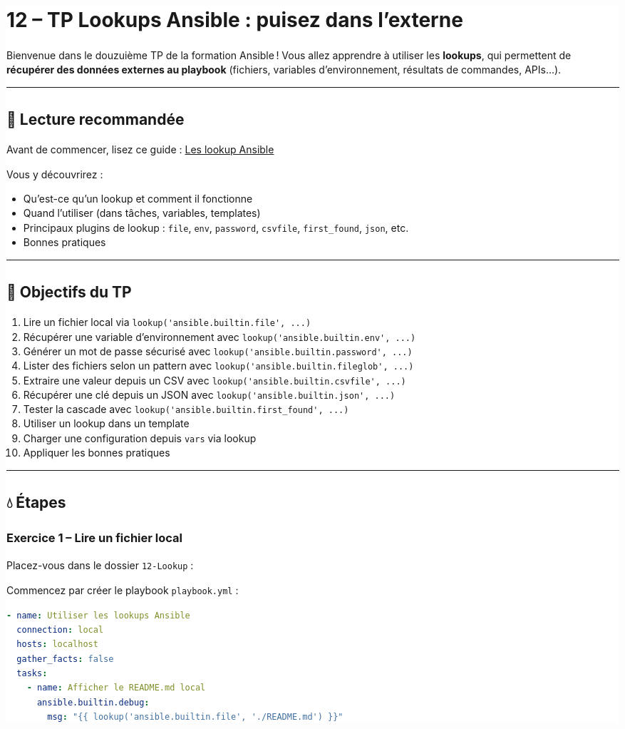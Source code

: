 # 12 – TP Lookups Ansible : puisez dans l’externe

Bienvenue dans le douzuième TP de la formation Ansible ! Vous allez apprendre à
utiliser les **lookups**, qui permettent de **récupérer des données externes au
playbook** (fichiers, variables d’environnement, résultats de commandes,
APIs...).

---

## 🧠 Lecture recommandée

Avant de commencer, lisez ce guide : [Les lookup
Ansible](https://blog.stephane-robert.info/docs/infra-as-code/gestion-de-configuration/ansible/lookup/)

Vous y découvrirez :

* Qu’est-ce qu’un lookup et comment il fonctionne
* Quand l’utiliser (dans tâches, variables, templates)
* Principaux plugins de lookup : `file`, `env`, `password`, `csvfile`, `first_found`, `json`, etc.
* Bonnes pratiques

---

## 🌟 Objectifs du TP

1. Lire un fichier local via `lookup('ansible.builtin.file', ...)`
2. Récupérer une variable d’environnement avec `lookup('ansible.builtin.env', ...)`
3. Générer un mot de passe sécurisé avec `lookup('ansible.builtin.password', ...)`
4. Lister des fichiers selon un pattern avec `lookup('ansible.builtin.fileglob', ...)`
5. Extraire une valeur depuis un CSV avec `lookup('ansible.builtin.csvfile', ...)`
6. Récupérer une clé depuis un JSON avec `lookup('ansible.builtin.json', ...)`
7. Tester la cascade avec `lookup('ansible.builtin.first_found', ...)`
8. Utiliser un lookup dans un template
9. Charger une configuration depuis `vars` via lookup
10. Appliquer les bonnes pratiques

---

## 💧 Étapes

### Exercice 1 – Lire un fichier local

Placez-vous dans le dossier `12-Lookup` :

Commencez par créer le playbook `playbook.yml` :

```yaml
- name: Utiliser les lookups Ansible
  connection: local
  hosts: localhost
  gather_facts: false
  tasks:
    - name: Afficher le README.md local
      ansible.builtin.debug:
        msg: "{{ lookup('ansible.builtin.file', './README.md') }}"
```
